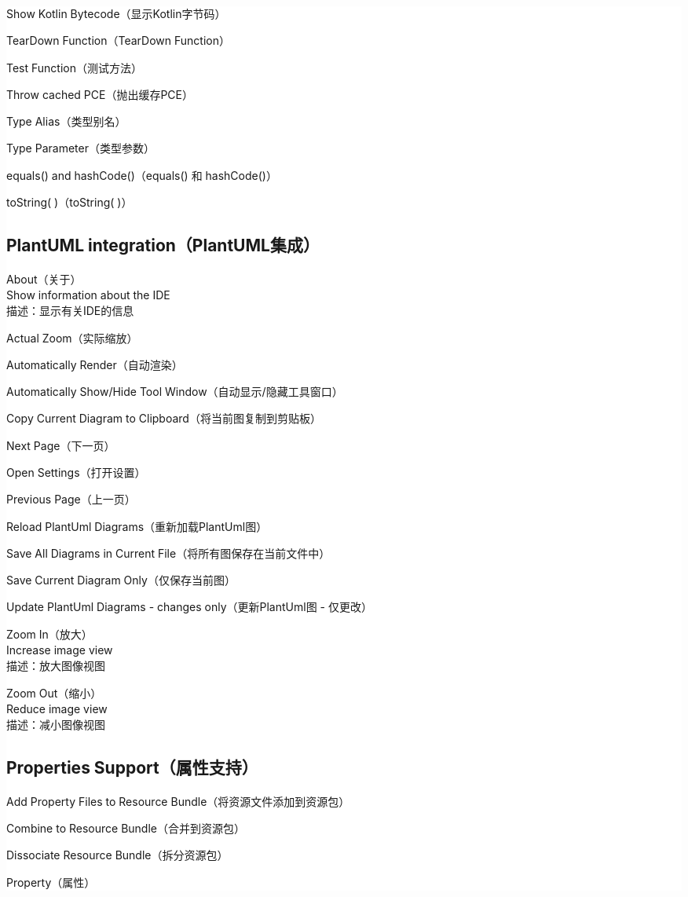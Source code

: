 Show Kotlin Bytecode（显示Kotlin字节码）

TearDown Function（TearDown Function）

Test Function（测试方法）

Throw cached PCE（抛出缓存PCE）

Type Alias（类型别名）

Type Parameter（类型参数）

equals() and hashCode()（equals() 和 hashCode()）

toString( )（toString( )）

## PlantUML integration（PlantUML集成）

About（关于）  
Show information about the IDE  
描述：显示有关IDE的信息

Actual Zoom（实际缩放）

Automatically Render（自动渲染）

Automatically Show/Hide Tool Window（自动显示/隐藏工具窗口）

Copy Current Diagram to Clipboard（将当前图复制到剪贴板）

Next Page（下一页）

Open Settings（打开设置）

Previous Page（上一页）

Reload PlantUml Diagrams（重新加载PlantUml图）

Save All Diagrams in Current File（将所有图保存在当前文件中）

Save Current Diagram Only（仅保存当前图）

Update PlantUml Diagrams - changes only（更新PlantUml图 - 仅更改）

Zoom In（放大）  
Increase image view  
描述：放大图像视图

Zoom Out（缩小）  
Reduce image view  
描述：减小图像视图

## Properties Support（属性支持）

Add Property Files to Resource Bundle（将资源文件添加到资源包）

Combine to Resource Bundle（合并到资源包）

Dissociate Resource Bundle（拆分资源包）

Property（属性）
